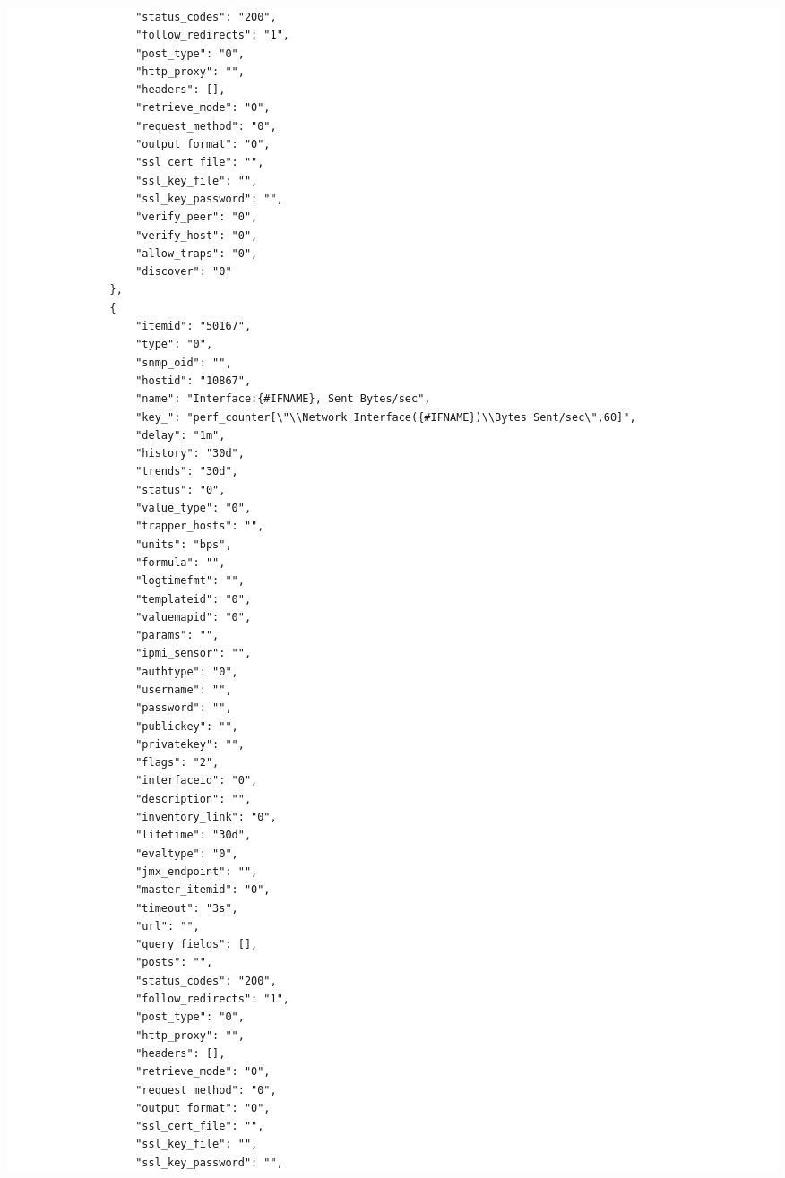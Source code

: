                         "status_codes": "200",
                        "follow_redirects": "1",
                        "post_type": "0",
                        "http_proxy": "",
                        "headers": [],
                        "retrieve_mode": "0",
                        "request_method": "0",
                        "output_format": "0",
                        "ssl_cert_file": "",
                        "ssl_key_file": "",
                        "ssl_key_password": "",
                        "verify_peer": "0",
                        "verify_host": "0",
                        "allow_traps": "0",
                        "discover": "0"
                    },
                    {
                        "itemid": "50167",
                        "type": "0",
                        "snmp_oid": "",
                        "hostid": "10867",
                        "name": "Interface:{#IFNAME}, Sent Bytes/sec",
                        "key_": "perf_counter[\"\\Network Interface({#IFNAME})\\Bytes Sent/sec\",60]",
                        "delay": "1m",
                        "history": "30d",
                        "trends": "30d",
                        "status": "0",
                        "value_type": "0",
                        "trapper_hosts": "",
                        "units": "bps",
                        "formula": "",
                        "logtimefmt": "",
                        "templateid": "0",
                        "valuemapid": "0",
                        "params": "",
                        "ipmi_sensor": "",
                        "authtype": "0",
                        "username": "",
                        "password": "",
                        "publickey": "",
                        "privatekey": "",
                        "flags": "2",
                        "interfaceid": "0",
                        "description": "",
                        "inventory_link": "0",
                        "lifetime": "30d",
                        "evaltype": "0",
                        "jmx_endpoint": "",
                        "master_itemid": "0",
                        "timeout": "3s",
                        "url": "",
                        "query_fields": [],
                        "posts": "",
                        "status_codes": "200",
                        "follow_redirects": "1",
                        "post_type": "0",
                        "http_proxy": "",
                        "headers": [],
                        "retrieve_mode": "0",
                        "request_method": "0",
                        "output_format": "0",
                        "ssl_cert_file": "",
                        "ssl_key_file": "",
                        "ssl_key_password": "",